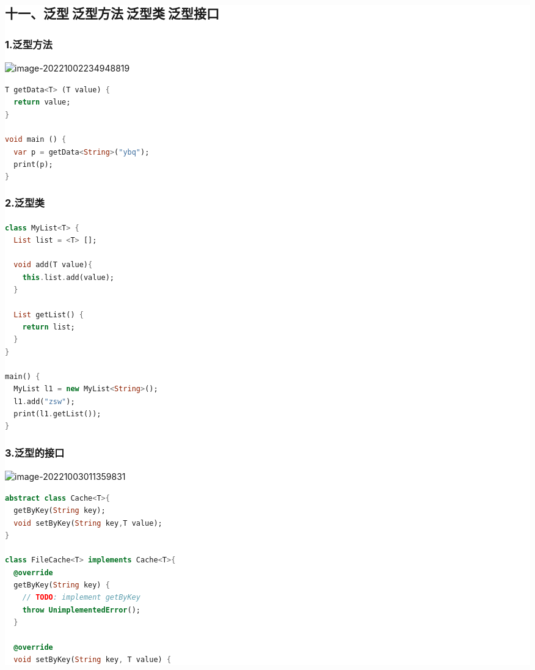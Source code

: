 

## 十一、泛型   泛型方法   泛型类   泛型接口



### 1.泛型方法

![image-20221002234948819](C:\Users\22476\AppData\Roaming\Typora\typora-user-images\image-20221002234948819.png)

```dart
T getData<T> (T value) {
  return value;
} 

void main () {
  var p = getData<String>("ybq");
  print(p);
}
```





### 2.泛型类

```dart
class MyList<T> {
  List list = <T> [];

  void add(T value){
    this.list.add(value);
  }

  List getList() {
    return list;
  }
} 

main() {
  MyList l1 = new MyList<String>();
  l1.add("zsw");
  print(l1.getList());
}
```



### 3.泛型的接口

![image-20221003011359831](C:\Users\22476\AppData\Roaming\Typora\typora-user-images\image-20221003011359831.png)

```dart
abstract class Cache<T>{
  getByKey(String key);
  void setByKey(String key,T value);
}

class FileCache<T> implements Cache<T>{
  @override
  getByKey(String key) {
    // TODO: implement getByKey
    throw UnimplementedError();
  }

  @override
  void setByKey(String key, T value) {
```